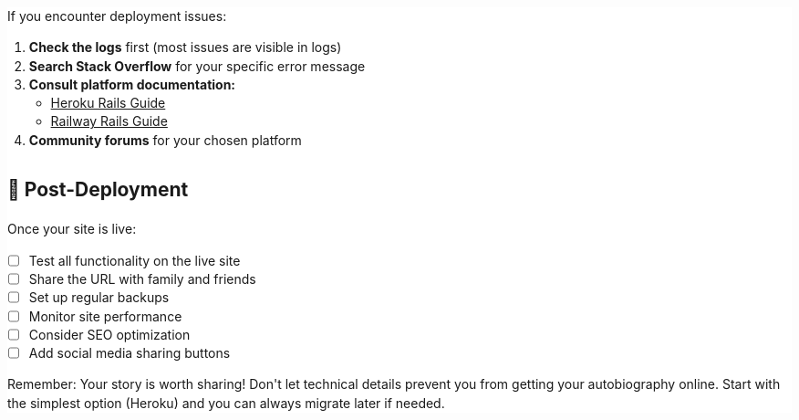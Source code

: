 If you encounter deployment issues:

1. **Check the logs** first (most issues are visible in logs)
2. **Search Stack Overflow** for your specific error message
3. **Consult platform documentation:**
   - [Heroku Rails Guide](https://devcenter.heroku.com/articles/getting-started-with-rails7)
   - [Railway Rails Guide](https://docs.railway.app/deploy/rails)
4. **Community forums** for your chosen platform

## 🎉 Post-Deployment

Once your site is live:
- [ ] Test all functionality on the live site
- [ ] Share the URL with family and friends
- [ ] Set up regular backups
- [ ] Monitor site performance
- [ ] Consider SEO optimization
- [ ] Add social media sharing buttons

Remember: Your story is worth sharing! Don't let technical details prevent you from getting your autobiography online. Start with the simplest option (Heroku) and you can always migrate later if needed.

